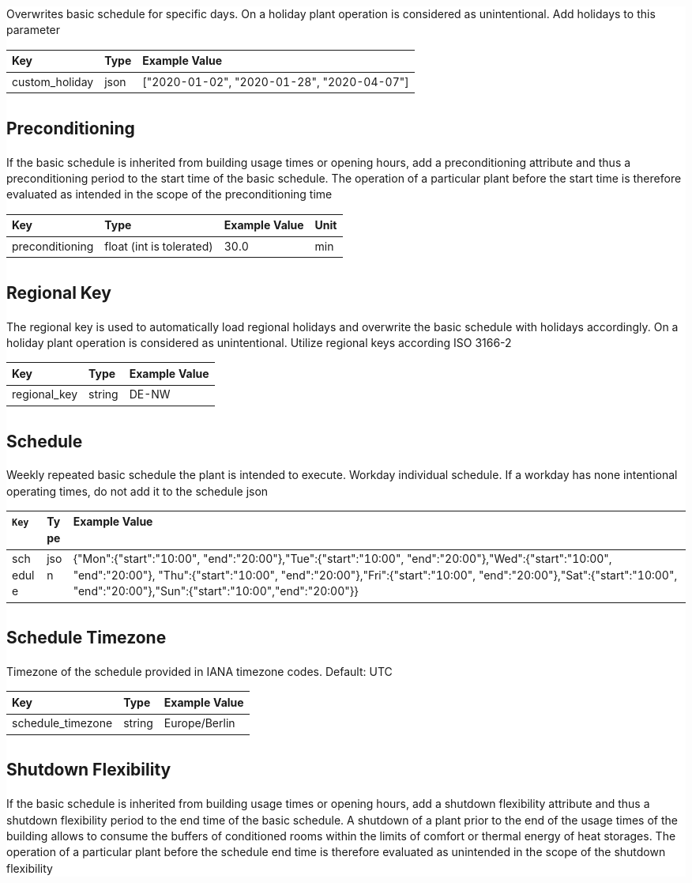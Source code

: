 Overwrites basic schedule for specific days. On a holiday plant operation is considered as unintentional. Add holidays to this parameter

| Key | Type | Example Value |
| :--- | :--- | :--- |
| custom\_holiday | json | \["2020-01-02", "2020-01-28", "2020-04-07"\] |

## Preconditioning

If the basic schedule is inherited from building usage times or opening hours, add a preconditioning attribute and thus a preconditioning period to the start time of the basic schedule. The operation of a particular plant before the start time is therefore evaluated as intended in the scope of the preconditioning time

| Key | Type | Example Value | Unit |
| :--- | :--- | :--- | :--- |
| preconditioning | float \(int is tolerated\) | 30.0 | min |

## Regional Key

  
The regional key is used to automatically load regional holidays and overwrite the basic schedule with holidays accordingly. On a holiday plant operation is considered as unintentional. Utilize regional keys according ISO 3166-2

| Key | Type | Example Value |
| :--- | :--- | :--- |
| regional\_key | string | DE-NW |

## Schedule

Weekly repeated basic schedule the plant is intended to execute. Workday individual schedule. If a workday has none intentional operating times, do not add it to the schedule json

| `Key` | Type | Example Value |
| :--- | :--- | :--- |
| schedule | json | {"Mon":{"start":"10:00", "end":"20:00"},"Tue":{"start":"10:00", "end":"20:00"},"Wed":{"start":"10:00", "end":"20:00"}, "Thu":{"start":"10:00", "end":"20:00"},"Fri":{"start":"10:00", "end":"20:00"},"Sat":{"start":"10:00", "end":"20:00"},"Sun":{"start":"10:00","end":"20:00"}} |

## Schedule Timezone

Timezone of the schedule provided in IANA timezone codes. Default: UTC

| Key | Type | Example Value |
| :--- | :--- | :--- |
| schedule\_timezone | string | Europe/Berlin |

## Shutdown Flexibility

If the basic schedule is inherited from building usage times or opening hours, add a shutdown flexibility attribute and thus a shutdown flexibility period to the end time of the basic schedule. A shutdown of a plant prior to the end of the usage times of the building allows to consume the buffers of conditioned rooms within the limits of comfort or thermal energy of heat storages. The operation of a particular plant before the schedule end time is therefore evaluated as unintended in the scope of the shutdown flexibility
